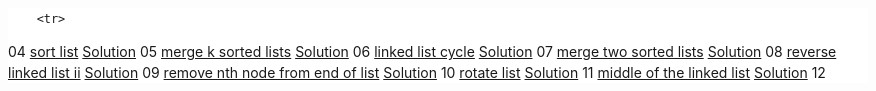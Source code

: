         <tr>
<th align="center">04</th>
<th align="left"><a href="https://leetcode.com/problems/sort-list/">sort list</a></th>
<th align="left"></th>
<th align="center"><a href="/level-2/leetcode/interviews-questions-1/solutions/linked-list.md">Solution</a></th>
        </tr>
        <tr>
<th align="center">05</th>
<th align="left"><a href="https://leetcode.com/problems/merge-k-sorted-lists/">merge k sorted lists</a></th>
<th align="left"></th>
<th align="center"><a href="/level-2/leetcode/interviews-questions-1/solutions/linked-list.md">Solution</a></th>
        </tr>
        <tr>
<th align="center">06</th>
<th align="left"><a href="https://leetcode.com/problems/linked-list-cycle/">linked list cycle</a></th>
<th align="left"></th>
<th align="center"><a href="/level-2/leetcode/interviews-questions-1/solutions/linked-list.md">Solution</a></th>
        </tr>
        <tr>
<th align="center">07</th>
<th align="left"><a href="https://leetcode.com/problems/merge-two-sorted-lists/">merge two sorted lists</a></th>
<th align="left"></th>
<th align="center"><a href="/level-2/leetcode/interviews-questions-1/solutions/linked-list.md">Solution</a></th>
        </tr>
        <tr>
<th align="center">08</th>
<th align="left"><a href="https://leetcode.com/problems/reverse-linked-list-ii/">reverse linked list ii</a></th>
<th align="left"></th>
<th align="center"><a href="/level-2/leetcode/interviews-questions-1/solutions/linked-list.md">Solution</a></th>
        </tr>
        <tr>
<th align="center">09</th>
<th align="left"><a href="https://leetcode.com/problems/remove-nth-node-from-end-of-list/">remove nth node from end of list</a></th>
<th align="left"></th>
<th align="center"><a href="/level-2/leetcode/interviews-questions-1/solutions/linked-list.md">Solution</a></th>
        </tr>
        <tr>
<th align="center">10</th>
<th align="left"><a href="https://leetcode.com/problems/rotate-list/">rotate list</a></th>
<th align="left"></th>
<th align="center"><a href="/level-2/leetcode/interviews-questions-1/solutions/linked-list.md">Solution</a></th>
        </tr>
        <tr>
<th align="center">11</th>
<th align="left"><a href="https://leetcode.com/problems/middle-of-the-linked-list/">middle of the linked list</a></th>
<th align="left"></th>
<th align="center"><a href="/level-2/leetcode/interviews-questions-1/solutions/linked-list.md">Solution</a></th>
        </tr>
        <tr>
<th align="center">12</th>
